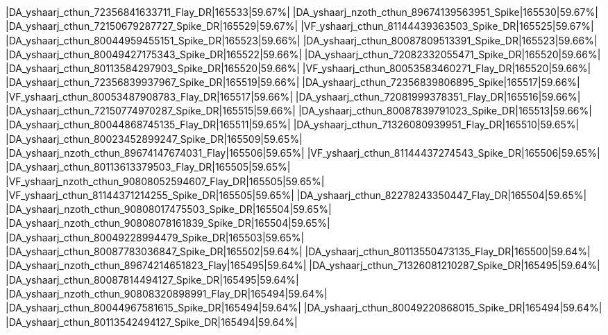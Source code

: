 |DA_yshaarj_cthun_72356841633711_Flay_DR|165533|59.67%|
|DA_yshaarj_nzoth_cthun_89674139563951_Spike|165530|59.67%|
|DA_yshaarj_cthun_72150679287727_Spike_DR|165529|59.67%|
|VF_yshaarj_cthun_81144439363503_Spike_DR|165525|59.67%|
|DA_yshaarj_cthun_80044959455151_Spike_DR|165523|59.66%|
|DA_yshaarj_cthun_80087809513391_Spike_DR|165523|59.66%|
|DA_yshaarj_cthun_80049427175343_Spike_DR|165522|59.66%|
|DA_yshaarj_cthun_72082332055471_Spike_DR|165520|59.66%|
|DA_yshaarj_cthun_80113584297903_Spike_DR|165520|59.66%|
|VF_yshaarj_cthun_80053583460271_Flay_DR|165520|59.66%|
|DA_yshaarj_cthun_72356839937967_Spike_DR|165519|59.66%|
|DA_yshaarj_cthun_72356839806895_Spike|165517|59.66%|
|VF_yshaarj_cthun_80053487908783_Flay_DR|165517|59.66%|
|DA_yshaarj_cthun_72081999378351_Flay_DR|165516|59.66%|
|DA_yshaarj_cthun_72150774970287_Spike_DR|165515|59.66%|
|DA_yshaarj_cthun_80087839791023_Spike_DR|165513|59.66%|
|DA_yshaarj_cthun_80044868745135_Flay_DR|165511|59.65%|
|DA_yshaarj_cthun_71326080939951_Flay_DR|165510|59.65%|
|DA_yshaarj_cthun_80023452899247_Spike_DR|165509|59.65%|
|DA_yshaarj_nzoth_cthun_89674147674031_Flay|165506|59.65%|
|VF_yshaarj_cthun_81144437274543_Spike_DR|165506|59.65%|
|DA_yshaarj_cthun_80113613379503_Flay_DR|165505|59.65%|
|VF_yshaarj_nzoth_cthun_90808052594607_Flay_DR|165505|59.65%|
|VF_yshaarj_cthun_81144371214255_Spike_DR|165505|59.65%|
|DA_yshaarj_cthun_82278243350447_Flay_DR|165504|59.65%|
|DA_yshaarj_nzoth_cthun_90808017475503_Spike_DR|165504|59.65%|
|DA_yshaarj_nzoth_cthun_90808078161839_Spike_DR|165504|59.65%|
|DA_yshaarj_cthun_80049228994479_Spike_DR|165503|59.65%|
|DA_yshaarj_cthun_80087783036847_Spike_DR|165502|59.64%|
|DA_yshaarj_cthun_80113550473135_Flay_DR|165500|59.64%|
|DA_yshaarj_nzoth_cthun_89674214651823_Flay|165495|59.64%|
|DA_yshaarj_cthun_71326081210287_Spike_DR|165495|59.64%|
|DA_yshaarj_cthun_80087814494127_Spike_DR|165495|59.64%|
|DA_yshaarj_nzoth_cthun_90808320898991_Flay_DR|165494|59.64%|
|DA_yshaarj_cthun_80044967581615_Spike_DR|165494|59.64%|
|DA_yshaarj_cthun_80049220868015_Spike_DR|165494|59.64%|
|DA_yshaarj_cthun_80113542494127_Spike_DR|165494|59.64%|